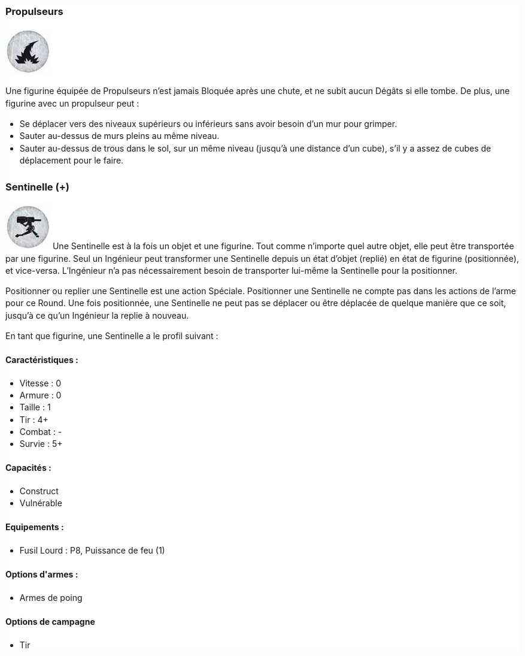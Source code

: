 ### Propulseurs
![Propulseurs](https://github.com/orouet/DeadZone-Rules/blob/master/rules/living/resources/items/jump_pack.jpg?raw=true)

Une figurine équipée de Propulseurs n’est jamais Bloquée après une chute, et ne subit aucun Dégâts si elle tombe. De plus, une figurine avec un propulseur peut :
+ Se déplacer vers des niveaux supérieurs ou inférieurs sans avoir besoin d’un mur pour grimper.
+ Sauter au-dessus de murs pleins au même niveau.
+ Sauter au-dessus de trous dans le sol, sur un même niveau (jusqu’à une distance d’un cube), s’il y a assez de cubes de déplacement pour le faire.

### Sentinelle (+)
![Sentinelle](https://github.com/orouet/DeadZone-Rules/blob/master/rules/living/resources/items/sentry_gun.jpg?raw=true)
Une Sentinelle est à la fois un objet et une figurine. Tout comme n’importe quel autre objet, elle peut être transportée par une figurine. Seul un Ingénieur peut transformer une Sentinelle depuis un état d’objet (replié) en état de figurine (positionnée), et vice-versa. L’Ingénieur n’a pas nécessairement besoin de transporter lui-même la Sentinelle pour la positionner. 

Positionner ou replier une Sentinelle est une action Spéciale. Positionner une Sentinelle ne compte pas dans les actions de l’arme pour ce Round. Une fois positionnée, une Sentinelle ne peut pas se déplacer ou être déplacée de quelque manière que ce soit, jusqu’à ce qu’un Ingénieur la replie à nouveau.

En tant que figurine, une Sentinelle a le profil suivant :

#### Caractéristiques :
+ Vitesse : 0
+ Armure : 0
+ Taille : 1
+ Tir : 4+
+ Combat : -
+ Survie : 5+

#### Capacités :
+ Construct
+ Vulnérable

#### Equipements :
+ Fusil Lourd : P8, Puissance de feu (1)

#### Options d'armes :
+ Armes de poing

#### Options de campagne
+ Tir

